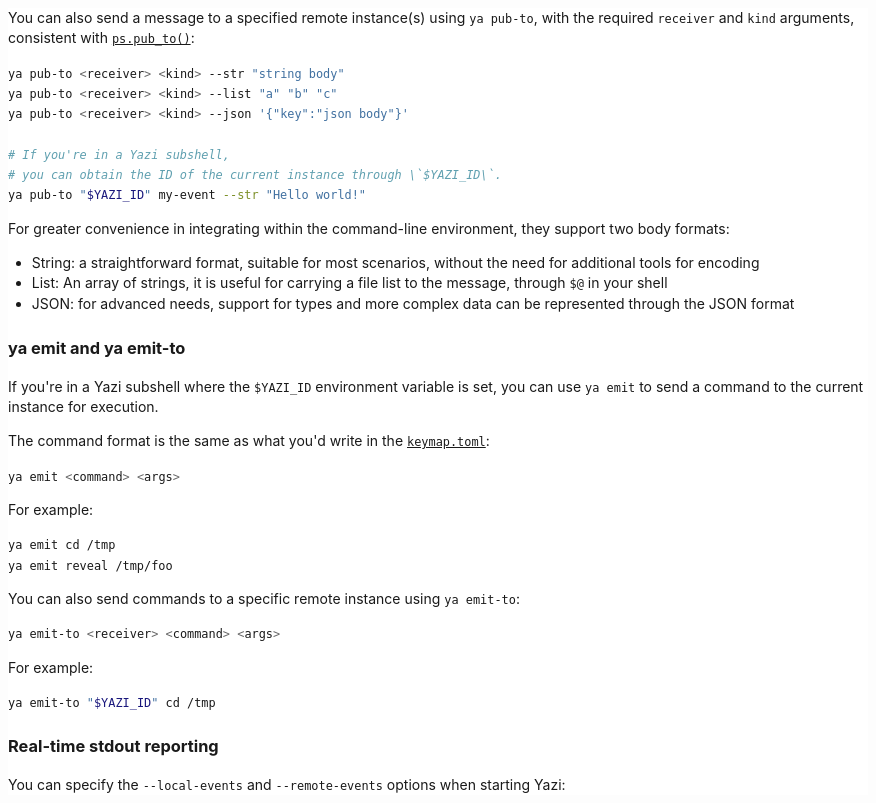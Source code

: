 You can also send a message to a specified remote instance(s) using `ya pub-to`, with the required `receiver` and `kind` arguments, consistent with [`ps.pub_to()`](https://yazi-rs.github.io/docs/plugins/utils#ps.pub_to):

```sh
ya pub-to <receiver> <kind> --str "string body"
ya pub-to <receiver> <kind> --list "a" "b" "c"
ya pub-to <receiver> <kind> --json '{"key":"json body"}'

# If you're in a Yazi subshell,
# you can obtain the ID of the current instance through \`$YAZI_ID\`.
ya pub-to "$YAZI_ID" my-event --str "Hello world!"
```

For greater convenience in integrating within the command-line environment, they support two body formats:

- String: a straightforward format, suitable for most scenarios, without the need for additional tools for encoding
- List: An array of strings, it is useful for carrying a file list to the message, through `$@` in your shell
- JSON: for advanced needs, support for types and more complex data can be represented through the JSON format

### ya emit and ya emit-to

If you're in a Yazi subshell where the `$YAZI_ID` environment variable is set, you can use `ya emit` to send a command to the current instance for execution.

The command format is the same as what you'd write in the [`keymap.toml`](https://yazi-rs.github.io/docs/configuration/keymap):

```sh
ya emit <command> <args>
```

For example:

```sh
ya emit cd /tmp
ya emit reveal /tmp/foo
```

You can also send commands to a specific remote instance using `ya emit-to`:

```sh
ya emit-to <receiver> <command> <args>
```

For example:

```sh
ya emit-to "$YAZI_ID" cd /tmp
```

### Real-time stdout reporting

You can specify the `--local-events` and `--remote-events` options when starting Yazi:
